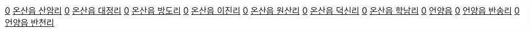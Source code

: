 
  <tr>
    <td><a href="3171025027.html">0</a></td>
    <td><a href="3171025027.html">온산읍 산암리</a></td>
  </tr>
    

  <tr>
    <td><a href="3171025028.html">0</a></td>
    <td><a href="3171025028.html">온산읍 대정리</a></td>
  </tr>
    

  <tr>
    <td><a href="3171025029.html">0</a></td>
    <td><a href="3171025029.html">온산읍 방도리</a></td>
  </tr>
    

  <tr>
    <td><a href="3171025030.html">0</a></td>
    <td><a href="3171025030.html">온산읍 이진리</a></td>
  </tr>
    

  <tr>
    <td><a href="3171025031.html">0</a></td>
    <td><a href="3171025031.html">온산읍 원산리</a></td>
  </tr>
    

  <tr>
    <td><a href="3171025032.html">0</a></td>
    <td><a href="3171025032.html">온산읍 덕신리</a></td>
  </tr>
    

  <tr>
    <td><a href="3171025033.html">0</a></td>
    <td><a href="3171025033.html">온산읍 학남리</a></td>
  </tr>
    

  <tr>
    <td><a href="3171025300.html">0</a></td>
    <td><a href="3171025300.html">언양읍</a></td>
  </tr>
    

  <tr>
    <td><a href="3171025321.html">0</a></td>
    <td><a href="3171025321.html">언양읍 반송리</a></td>
  </tr>
    

  <tr>
    <td><a href="3171025322.html">0</a></td>
    <td><a href="3171025322.html">언양읍 반천리</a></td>
  </tr>
    
